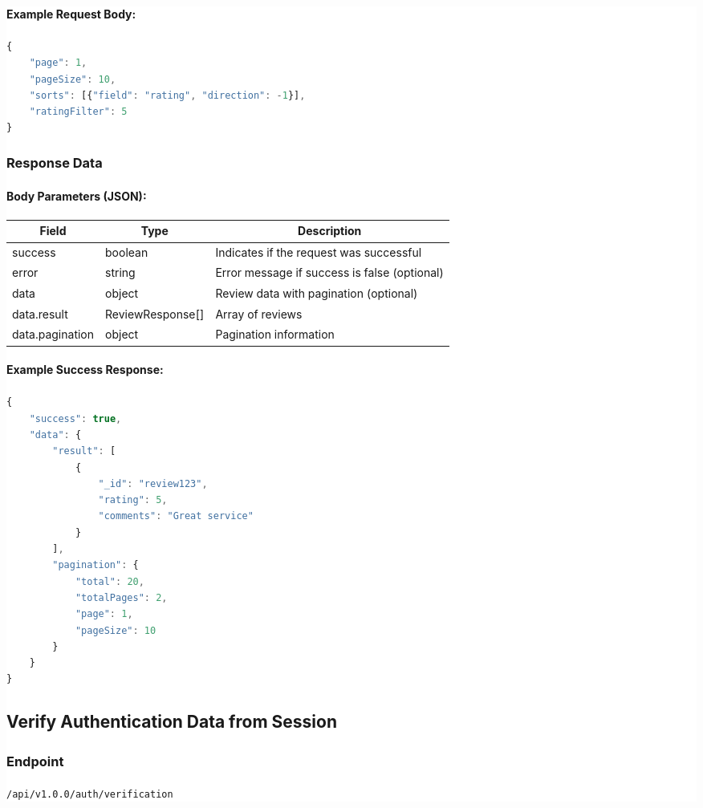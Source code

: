 #### Example Request Body:
```typescript
{
    "page": 1,
    "pageSize": 10,
    "sorts": [{"field": "rating", "direction": -1}],
    "ratingFilter": 5
}
```

### **Response Data**

#### Body Parameters (JSON):
| Field            | Type            | Description                                              |
|------------------|-----------------|----------------------------------------------------------|
| success          | boolean         | Indicates if the request was successful                  |
| error            | string          | Error message if success is false (optional)             |
| data             | object          | Review data with pagination (optional)                   |
| data.result      | ReviewResponse[]| Array of reviews                                         |
| data.pagination  | object          | Pagination information                                   |

#### Example Success Response:
```typescript
{
    "success": true,
    "data": {
        "result": [
            {
                "_id": "review123",
                "rating": 5,
                "comments": "Great service"
            }
        ],
        "pagination": {
            "total": 20,
            "totalPages": 2,
            "page": 1,
            "pageSize": 10
        }
    }
}
```

## Verify Authentication Data from Session

### **Endpoint**  
`/api/v1.0.0/auth/verification`

